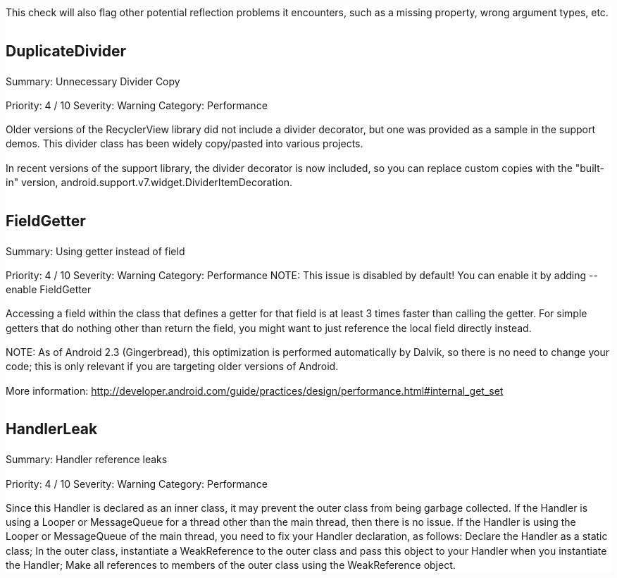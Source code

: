 This check will also flag other potential reflection problems it encounters,
such as a missing property, wrong argument types, etc.


DuplicateDivider
----------------
Summary: Unnecessary Divider Copy

Priority: 4 / 10
Severity: Warning
Category: Performance

Older versions of the RecyclerView library did not include a divider
decorator, but one was provided as a sample in the support demos. This divider
class has been widely copy/pasted into various projects.

In recent versions of the support library, the divider decorator is now
included, so you can replace custom copies with the "built-in" version,
android.support.v7.widget.DividerItemDecoration.


FieldGetter
-----------
Summary: Using getter instead of field

Priority: 4 / 10
Severity: Warning
Category: Performance
NOTE: This issue is disabled by default!
You can enable it by adding --enable FieldGetter

Accessing a field within the class that defines a getter for that field is at
least 3 times faster than calling the getter. For simple getters that do
nothing other than return the field, you might want to just reference the
local field directly instead.

NOTE: As of Android 2.3 (Gingerbread), this optimization is performed
automatically by Dalvik, so there is no need to change your code; this is only
relevant if you are targeting older versions of Android.

More information: 
http://developer.android.com/guide/practices/design/performance.html#internal_get_set

HandlerLeak
-----------
Summary: Handler reference leaks

Priority: 4 / 10
Severity: Warning
Category: Performance

Since this Handler is declared as an inner class, it may prevent the outer
class from being garbage collected. If the Handler is using a Looper or
MessageQueue for a thread other than the main thread, then there is no issue.
If the Handler is using the Looper or MessageQueue of the main thread, you
need to fix your Handler declaration, as follows: Declare the Handler as a
static class; In the outer class, instantiate a WeakReference to the outer
class and pass this object to your Handler when you instantiate the Handler;
Make all references to members of the outer class using the WeakReference
object.
